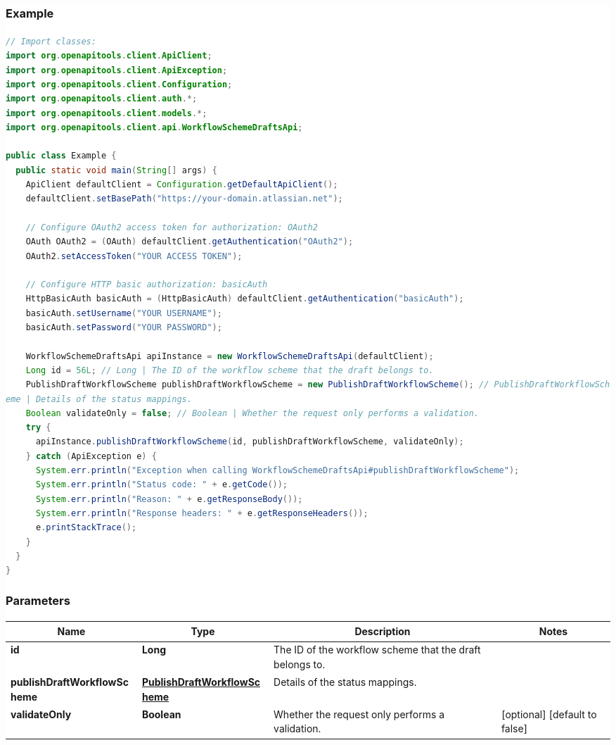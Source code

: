 ### Example
```java
// Import classes:
import org.openapitools.client.ApiClient;
import org.openapitools.client.ApiException;
import org.openapitools.client.Configuration;
import org.openapitools.client.auth.*;
import org.openapitools.client.models.*;
import org.openapitools.client.api.WorkflowSchemeDraftsApi;

public class Example {
  public static void main(String[] args) {
    ApiClient defaultClient = Configuration.getDefaultApiClient();
    defaultClient.setBasePath("https://your-domain.atlassian.net");
    
    // Configure OAuth2 access token for authorization: OAuth2
    OAuth OAuth2 = (OAuth) defaultClient.getAuthentication("OAuth2");
    OAuth2.setAccessToken("YOUR ACCESS TOKEN");

    // Configure HTTP basic authorization: basicAuth
    HttpBasicAuth basicAuth = (HttpBasicAuth) defaultClient.getAuthentication("basicAuth");
    basicAuth.setUsername("YOUR USERNAME");
    basicAuth.setPassword("YOUR PASSWORD");

    WorkflowSchemeDraftsApi apiInstance = new WorkflowSchemeDraftsApi(defaultClient);
    Long id = 56L; // Long | The ID of the workflow scheme that the draft belongs to.
    PublishDraftWorkflowScheme publishDraftWorkflowScheme = new PublishDraftWorkflowScheme(); // PublishDraftWorkflowScheme | Details of the status mappings.
    Boolean validateOnly = false; // Boolean | Whether the request only performs a validation.
    try {
      apiInstance.publishDraftWorkflowScheme(id, publishDraftWorkflowScheme, validateOnly);
    } catch (ApiException e) {
      System.err.println("Exception when calling WorkflowSchemeDraftsApi#publishDraftWorkflowScheme");
      System.err.println("Status code: " + e.getCode());
      System.err.println("Reason: " + e.getResponseBody());
      System.err.println("Response headers: " + e.getResponseHeaders());
      e.printStackTrace();
    }
  }
}
```

### Parameters

| Name | Type | Description  | Notes |
|------------- | ------------- | ------------- | -------------|
| **id** | **Long**| The ID of the workflow scheme that the draft belongs to. | |
| **publishDraftWorkflowScheme** | [**PublishDraftWorkflowScheme**](PublishDraftWorkflowScheme.md)| Details of the status mappings. | |
| **validateOnly** | **Boolean**| Whether the request only performs a validation. | [optional] [default to false] |
